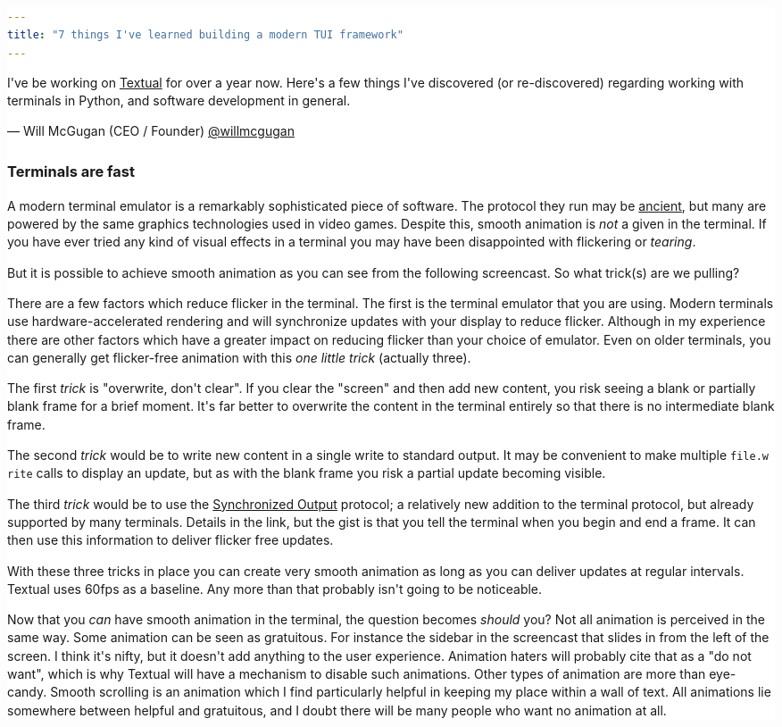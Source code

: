 ```yaml
---
title: "7 things I've learned building a modern TUI framework"
---
```


I've be working on [Textual](https://github.com/Textualize/textual) for over a year now. Here's a few things I've discovered (or re-discovered) regarding working with terminals in Python, and software development in general.

&mdash; Will McGugan (CEO / Founder) [@willmcgugan](https://twitter.com/willmcgugan)

### Terminals are fast

A modern terminal emulator is a remarkably sophisticated piece of software. The protocol they run may be [ancient](https://en.wikipedia.org/wiki/Teleprinter), but many are powered by the same graphics technologies used in video games. Despite this, smooth animation is _not_ a given in the terminal. If you have ever tried any kind of visual effects in a terminal you may have been disappointed with flickering or _tearing_.

But it is possible to achieve smooth animation as you can see from the following screencast. So what trick(s) are we pulling?

<div style="text-align:center; margin: 1em 0;">
    <iframe width="560" height="364" style="margin: 20px;" src="https://www.youtube.com/embed/k5m3CQT9yDM" title="YouTube video player" frameborder="0" allow="accelerometer; autoplay; clipboard-write; encrypted-media; gyroscope; picture-in-picture" allowfullscreen></iframe>
</div>

There are a few factors which reduce flicker in the terminal. The first is the terminal emulator that you are using. Modern terminals use hardware-accelerated rendering and will synchronize updates with your display to reduce flicker. Although in my experience there are other factors which have a greater impact on reducing flicker than your choice of emulator. Even on older terminals, you can generally get flicker-free animation with this _one little trick_ (actually three).

The first _trick_ is "overwrite, don't clear". If you clear the "screen" and then add new content, you risk seeing a blank or partially blank frame for a brief moment. It's far better to overwrite the content in the terminal entirely so that there is no intermediate blank frame.

The second _trick_ would be to write new content in a single write to standard output. It may be convenient to make multiple `file.write` calls to display an update, but as with the blank frame you risk a partial update becoming visible.

The third _trick_ would be to use the [Synchronized Output](https://gist.github.com/christianparpart/d8a62cc1ab659194337d73e399004036) protocol; a relatively new addition to the terminal protocol, but already supported by many terminals. Details in the link, but the gist is that you tell the terminal when you begin and end a frame. It can then use this information to deliver flicker free updates.

With these three tricks in place you can create very smooth animation as long as you can deliver updates at regular intervals. Textual uses 60fps as a baseline. Any more than that probably isn't going to be noticeable.

Now that you _can_ have smooth animation in the terminal, the question becomes _should_ you? Not all animation is perceived in the same way. Some animation can be seen as gratuitous. For instance the sidebar in the screencast that slides in from the left of the screen. I think it's nifty, but it doesn't add anything to the user experience. Animation haters will probably cite that as a "do not want", which is why Textual will have a mechanism to disable such animations. Other types of animation are more than eye-candy. Smooth scrolling is an animation which I find particularly helpful in keeping my place within a wall of text. All animations lie somewhere between helpful and gratuitous, and I doubt there will be many people who want no animation at all.
